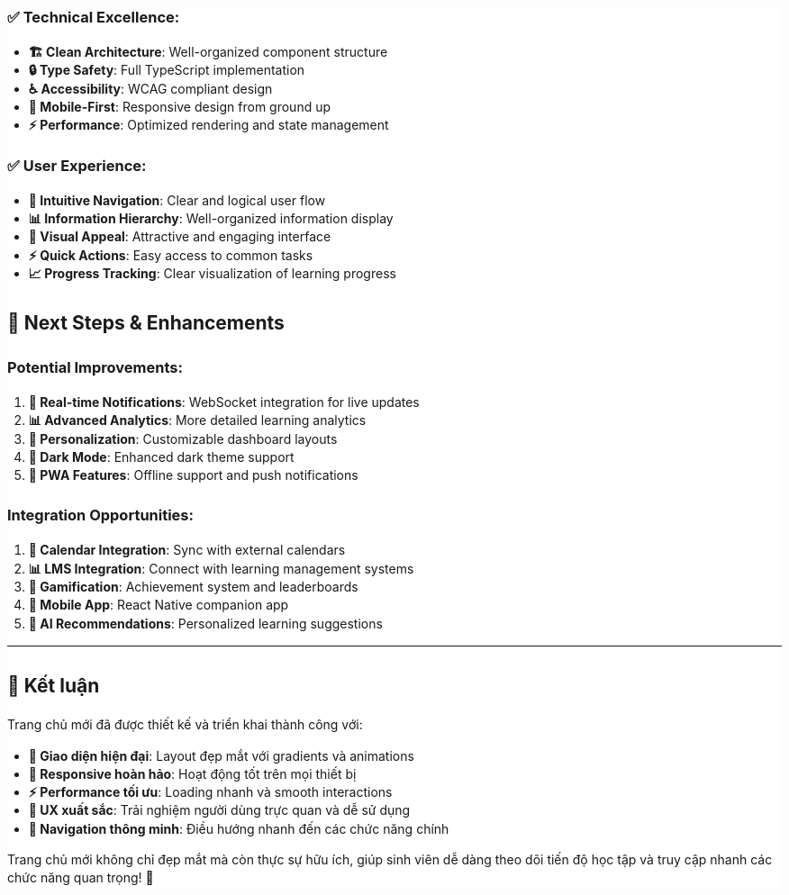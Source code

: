 ### **✅ Technical Excellence:**
- **🏗️ Clean Architecture**: Well-organized component structure
- **🔒 Type Safety**: Full TypeScript implementation
- **♿ Accessibility**: WCAG compliant design
- **📱 Mobile-First**: Responsive design from ground up
- **⚡ Performance**: Optimized rendering and state management

### **✅ User Experience:**
- **🎯 Intuitive Navigation**: Clear and logical user flow
- **📊 Information Hierarchy**: Well-organized information display
- **🎨 Visual Appeal**: Attractive and engaging interface
- **⚡ Quick Actions**: Easy access to common tasks
- **📈 Progress Tracking**: Clear visualization of learning progress

## 🚀 **Next Steps & Enhancements**

### **Potential Improvements:**
1. **🔔 Real-time Notifications**: WebSocket integration for live updates
2. **📊 Advanced Analytics**: More detailed learning analytics
3. **🎯 Personalization**: Customizable dashboard layouts
4. **🌙 Dark Mode**: Enhanced dark theme support
5. **📱 PWA Features**: Offline support and push notifications

### **Integration Opportunities:**
1. **🔗 Calendar Integration**: Sync with external calendars
2. **📊 LMS Integration**: Connect with learning management systems
3. **🎯 Gamification**: Achievement system and leaderboards
4. **📱 Mobile App**: React Native companion app
5. **🤖 AI Recommendations**: Personalized learning suggestions

---

## 🎯 **Kết luận**

Trang chủ mới đã được thiết kế và triển khai thành công với:

- **🎨 Giao diện hiện đại**: Layout đẹp mắt với gradients và animations
- **📱 Responsive hoàn hảo**: Hoạt động tốt trên mọi thiết bị
- **⚡ Performance tối ưu**: Loading nhanh và smooth interactions
- **👤 UX xuất sắc**: Trải nghiệm người dùng trực quan và dễ sử dụng
- **🔗 Navigation thông minh**: Điều hướng nhanh đến các chức năng chính

Trang chủ mới không chỉ đẹp mắt mà còn thực sự hữu ích, giúp sinh viên dễ dàng theo dõi tiến độ học tập và truy cập nhanh các chức năng quan trọng! 🚀
